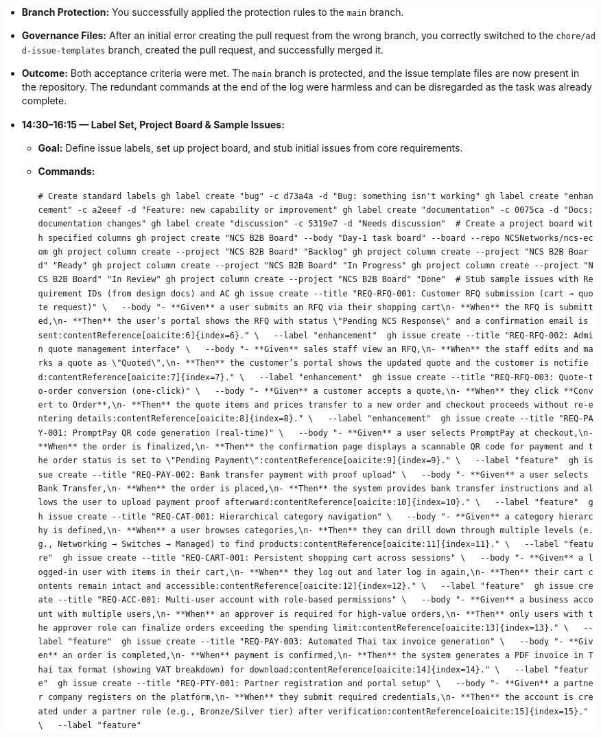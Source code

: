 - **Branch Protection:** You successfully applied the protection rules to the `main` branch.
    
- **Governance Files:** After an initial error creating the pull request from the wrong branch, you correctly switched to the `chore/add-issue-templates` branch, created the pull request, and successfully merged it.
    
- **Outcome:** Both acceptance criteria were met. The `main` branch is protected, and the issue template files are now present in the repository. The redundant commands at the end of the log were harmless and can be disregarded as the task was already complete.

- **14:30–16:15 — Label Set, Project Board & Sample Issues:**
    
    - **Goal:** Define issue labels, set up project board, and stub initial issues from core requirements.
        
    - **Commands:**
        
        `# Create standard labels gh label create "bug" -c d73a4a -d "Bug: something isn't working" gh label create "enhancement" -c a2eeef -d "Feature: new capability or improvement" gh label create "documentation" -c 0075ca -d "Docs: documentation changes" gh label create "discussion" -c 5319e7 -d "Needs discussion"  # Create a project board with specified columns gh project create "NCS B2B Board" --body "Day-1 task board" --board --repo NCSNetworks/ncs-ecom gh project column create --project "NCS B2B Board" "Backlog" gh project column create --project "NCS B2B Board" "Ready" gh project column create --project "NCS B2B Board" "In Progress" gh project column create --project "NCS B2B Board" "In Review" gh project column create --project "NCS B2B Board" "Done"  # Stub sample issues with Requirement IDs (from design docs) and AC gh issue create --title "REQ-RFQ-001: Customer RFQ submission (cart → quote request)" \   --body "- **Given** a user submits an RFQ via their shopping cart\n- **When** the RFQ is submitted,\n- **Then** the user’s portal shows the RFQ with status \"Pending NCS Response\" and a confirmation email is sent:contentReference[oaicite:6]{index=6}." \   --label "enhancement"  gh issue create --title "REQ-RFQ-002: Admin quote management interface" \   --body "- **Given** sales staff view an RFQ,\n- **When** the staff edits and marks a quote as \"Quoted\",\n- **Then** the customer’s portal shows the updated quote and the customer is notified:contentReference[oaicite:7]{index=7}." \   --label "enhancement"  gh issue create --title "REQ-RFQ-003: Quote-to-order conversion (one-click)" \   --body "- **Given** a customer accepts a quote,\n- **When** they click **Convert to Order**,\n- **Then** the quote items and prices transfer to a new order and checkout proceeds without re-entering details:contentReference[oaicite:8]{index=8}." \   --label "enhancement"  gh issue create --title "REQ-PAY-001: PromptPay QR code generation (real-time)" \   --body "- **Given** a user selects PromptPay at checkout,\n- **When** the order is finalized,\n- **Then** the confirmation page displays a scannable QR code for payment and the order status is set to \"Pending Payment\":contentReference[oaicite:9]{index=9}." \   --label "feature"  gh issue create --title "REQ-PAY-002: Bank transfer payment with proof upload" \   --body "- **Given** a user selects Bank Transfer,\n- **When** the order is placed,\n- **Then** the system provides bank transfer instructions and allows the user to upload payment proof afterward:contentReference[oaicite:10]{index=10}." \   --label "feature"  gh issue create --title "REQ-CAT-001: Hierarchical category navigation" \   --body "- **Given** a category hierarchy is defined,\n- **When** a user browses categories,\n- **Then** they can drill down through multiple levels (e.g., Networking → Switches → Managed) to find products:contentReference[oaicite:11]{index=11}." \   --label "feature"  gh issue create --title "REQ-CART-001: Persistent shopping cart across sessions" \   --body "- **Given** a logged-in user with items in their cart,\n- **When** they log out and later log in again,\n- **Then** their cart contents remain intact and accessible:contentReference[oaicite:12]{index=12}." \   --label "feature"  gh issue create --title "REQ-ACC-001: Multi-user account with role-based permissions" \   --body "- **Given** a business account with multiple users,\n- **When** an approver is required for high-value orders,\n- **Then** only users with the approver role can finalize orders exceeding the spending limit:contentReference[oaicite:13]{index=13}." \   --label "feature"  gh issue create --title "REQ-PAY-003: Automated Thai tax invoice generation" \   --body "- **Given** an order is completed,\n- **When** payment is confirmed,\n- **Then** the system generates a PDF invoice in Thai tax format (showing VAT breakdown) for download:contentReference[oaicite:14]{index=14}." \   --label "feature"  gh issue create --title "REQ-PTY-001: Partner registration and portal setup" \   --body "- **Given** a partner company registers on the platform,\n- **When** they submit required credentials,\n- **Then** the account is created under a partner role (e.g., Bronze/Silver tier) after verification:contentReference[oaicite:15]{index=15}." \   --label "feature"`
        